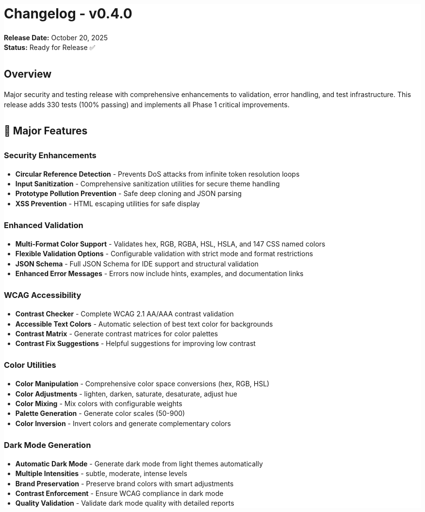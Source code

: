 # Changelog - v0.4.0

**Release Date:** October 20, 2025  
**Status:** Ready for Release ✅

## Overview

Major security and testing release with comprehensive enhancements to validation, error handling, and test infrastructure. This release adds 330 tests (100% passing) and implements all Phase 1 critical improvements.

## 🎯 Major Features

### Security Enhancements

- **Circular Reference Detection** - Prevents DoS attacks from infinite token resolution loops
- **Input Sanitization** - Comprehensive sanitization utilities for secure theme handling
- **Prototype Pollution Prevention** - Safe deep cloning and JSON parsing
- **XSS Prevention** - HTML escaping utilities for safe display

### Enhanced Validation

- **Multi-Format Color Support** - Validates hex, RGB, RGBA, HSL, HSLA, and 147 CSS named colors
- **Flexible Validation Options** - Configurable validation with strict mode and format restrictions
- **JSON Schema** - Full JSON Schema for IDE support and structural validation
- **Enhanced Error Messages** - Errors now include hints, examples, and documentation links

### WCAG Accessibility

- **Contrast Checker** - Complete WCAG 2.1 AA/AAA contrast validation
- **Accessible Text Colors** - Automatic selection of best text color for backgrounds
- **Contrast Matrix** - Generate contrast matrices for color palettes
- **Contrast Fix Suggestions** - Helpful suggestions for improving low contrast

### Color Utilities

- **Color Manipulation** - Comprehensive color space conversions (hex, RGB, HSL)
- **Color Adjustments** - lighten, darken, saturate, desaturate, adjust hue
- **Color Mixing** - Mix colors with configurable weights
- **Palette Generation** - Generate color scales (50-900)
- **Color Inversion** - Invert colors and generate complementary colors

### Dark Mode Generation

- **Automatic Dark Mode** - Generate dark mode from light themes automatically
- **Multiple Intensities** - subtle, moderate, intense levels
- **Brand Preservation** - Preserve brand colors with smart adjustments
- **Contrast Enforcement** - Ensure WCAG compliance in dark mode
- **Quality Validation** - Validate dark mode quality with detailed reports
